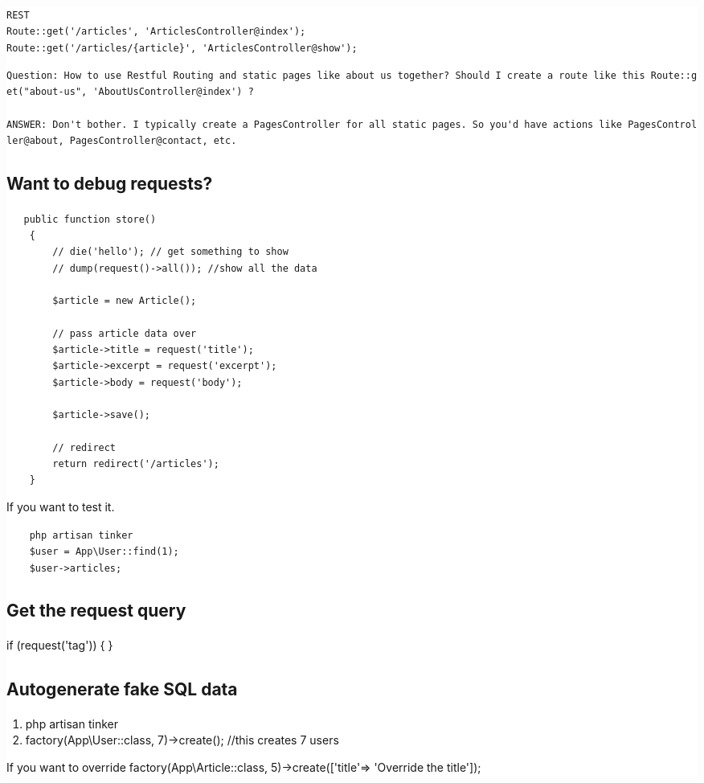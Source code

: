     REST
    Route::get('/articles', 'ArticlesController@index');
    Route::get('/articles/{article}', 'ArticlesController@show');

```
Question: How to use Restful Routing and static pages like about us together? Should I create a route like this Route::get("about-us", 'AboutUsController@index') ?

ANSWER: Don't bother. I typically create a PagesController for all static pages. So you'd have actions like PagesController@about, PagesController@contact, etc.
```

## Want to debug requests?

```
   public function store()
    {
        // die('hello'); // get something to show
        // dump(request()->all()); //show all the data

        $article = new Article();

        // pass article data over
        $article->title = request('title');
        $article->excerpt = request('excerpt');
        $article->body = request('body');

        $article->save();

        // redirect
        return redirect('/articles');
    }
```

If you want to test it.

```
    php artisan tinker
    $user = App\User::find(1);
    $user->articles;
```

## Get the request query

if (request('tag')) { }

## Autogenerate fake SQL data

1. php artisan tinker
2. factory(App\User::class, 7)->create(); //this creates 7 users

If you want to override
factory(App\Article::class, 5)->create(['title'=> 'Override the title']);
